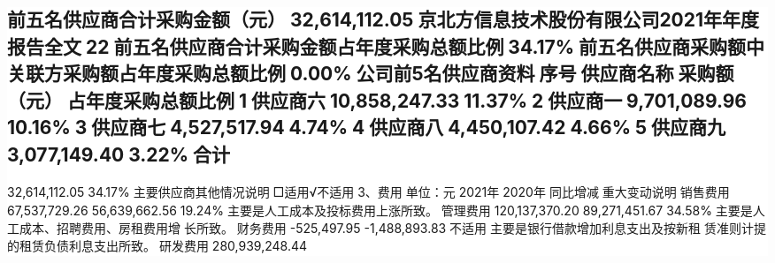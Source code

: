 前五名供应商合计采购金额（元）
32,614,112.05
京北方信息技术股份有限公司2021年年度报告全文
22
前五名供应商合计采购金额占年度采购总额比例
34.17%
前五名供应商采购额中关联方采购额占年度采购总额比例
0.00%
公司前5名供应商资料
序号
供应商名称
采购额（元）
占年度采购总额比例
1
供应商六
10,858,247.33
11.37%
2
供应商一
9,701,089.96
10.16%
3
供应商七
4,527,517.94
4.74%
4
供应商八
4,450,107.42
4.66%
5
供应商九
3,077,149.40
3.22%
合计
--
32,614,112.05
34.17%
主要供应商其他情况说明
□适用√不适用
3、费用
单位：元
2021年
2020年
同比增减
重大变动说明
销售费用
67,537,729.26
56,639,662.56
19.24%
主要是人工成本及投标费用上涨所致。
管理费用
120,137,370.20
89,271,451.67
34.58%
主要是人工成本、招聘费用、房租费用增
长所致。
财务费用
-525,497.95
-1,488,893.83
不适用
主要是银行借款增加利息支出及按新租
赁准则计提的租赁负债利息支出所致。
研发费用
280,939,248.44